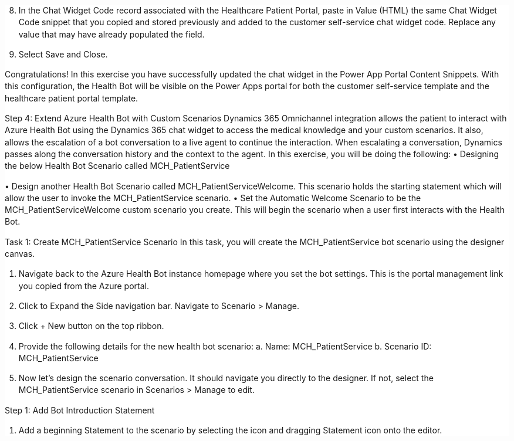
8.	In the Chat Widget Code record associated with the Healthcare Patient Portal, paste in Value (HTML) the same Chat Widget Code snippet that you copied and stored previously and added to the customer self-service chat widget code.  Replace any value that may have already populated the field. 
 

9.	Select Save and Close.

Congratulations!  In this exercise you have successfully updated the chat widget in the Power App Portal Content Snippets.  With this configuration, the Health Bot will be visible on the Power Apps portal for both the customer self-service template and the healthcare patient portal template.

Step 4: Extend Azure Health Bot with Custom Scenarios
Dynamics 365 Omnichannel integration allows the patient to interact with Azure Health Bot using the Dynamics 365 chat widget to access the medical knowledge and your custom scenarios.  It also, allows the escalation of a bot conversation to a live agent to continue the interaction.  When escalating a conversation, Dynamics passes along the conversation history and the context to the agent.
In this exercise, you will be doing the following:
•	Designing the below Health Bot Scenario called MCH_PatientService



 













•	Design another Health Bot Scenario called MCH_PatientServiceWelcome. This scenario holds the starting statement which will allow the user to invoke the MCH_PatientService scenario.
•	Set the Automatic Welcome Scenario to be the  MCH_PatientServiceWelcome custom scenario you create. This will begin the scenario when a user first interacts with the Health Bot.

Task 1: Create MCH_PatientService Scenario
In this task, you will create the MCH_PatientService bot scenario using the designer canvas.
1.	Navigate back to the Azure Health Bot instance homepage where you set the bot settings.  This is the portal management link you copied from the Azure portal.
 

2.	Click to Expand the Side navigation bar.  Navigate to Scenario > Manage.
 

3.	Click + New button on the top ribbon.
 

4.	Provide the following details for the new health bot scenario:
a.	Name: MCH_PatientService
b.	Scenario ID: MCH_PatientService
 

5.	Now let’s design the scenario conversation. It should navigate you directly to the designer. If not, select the MCH_PatientService scenario in Scenarios > Manage to edit.
 

Step 1: Add Bot Introduction Statement
1.	Add a beginning Statement to the scenario by selecting the icon and dragging Statement icon onto the editor.
 